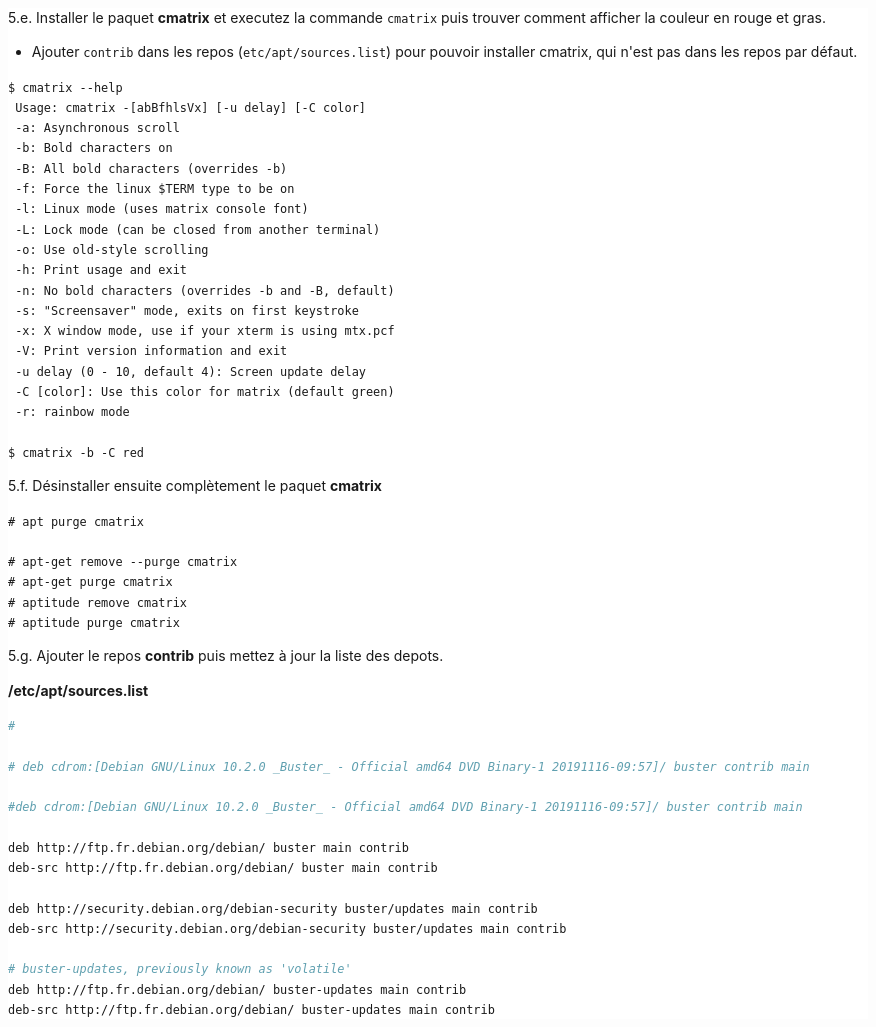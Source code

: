 5.e. Installer le paquet **cmatrix** et executez la commande `cmatrix` puis trouver comment afficher la couleur en rouge et gras.

- Ajouter `contrib` dans les repos (`etc/apt/sources.list`) pour pouvoir installer cmatrix, qui n'est pas dans les repos par défaut.

```
$ cmatrix --help
 Usage: cmatrix -[abBfhlsVx] [-u delay] [-C color]
 -a: Asynchronous scroll
 -b: Bold characters on
 -B: All bold characters (overrides -b)
 -f: Force the linux $TERM type to be on
 -l: Linux mode (uses matrix console font)
 -L: Lock mode (can be closed from another terminal)
 -o: Use old-style scrolling
 -h: Print usage and exit
 -n: No bold characters (overrides -b and -B, default)
 -s: "Screensaver" mode, exits on first keystroke
 -x: X window mode, use if your xterm is using mtx.pcf
 -V: Print version information and exit
 -u delay (0 - 10, default 4): Screen update delay
 -C [color]: Use this color for matrix (default green)
 -r: rainbow mode

$ cmatrix -b -C red
```

5.f. Désinstaller ensuite complètement le paquet **cmatrix**

```
# apt purge cmatrix

# apt-get remove --purge cmatrix
# apt-get purge cmatrix
# aptitude remove cmatrix
# aptitude purge cmatrix
```


5.g. Ajouter le repos **contrib** puis mettez à jour la liste des depots.

**/etc/apt/sources.list**

```sh
# 

# deb cdrom:[Debian GNU/Linux 10.2.0 _Buster_ - Official amd64 DVD Binary-1 20191116-09:57]/ buster contrib main

#deb cdrom:[Debian GNU/Linux 10.2.0 _Buster_ - Official amd64 DVD Binary-1 20191116-09:57]/ buster contrib main

deb http://ftp.fr.debian.org/debian/ buster main contrib
deb-src http://ftp.fr.debian.org/debian/ buster main contrib

deb http://security.debian.org/debian-security buster/updates main contrib
deb-src http://security.debian.org/debian-security buster/updates main contrib

# buster-updates, previously known as 'volatile'
deb http://ftp.fr.debian.org/debian/ buster-updates main contrib
deb-src http://ftp.fr.debian.org/debian/ buster-updates main contrib
```
